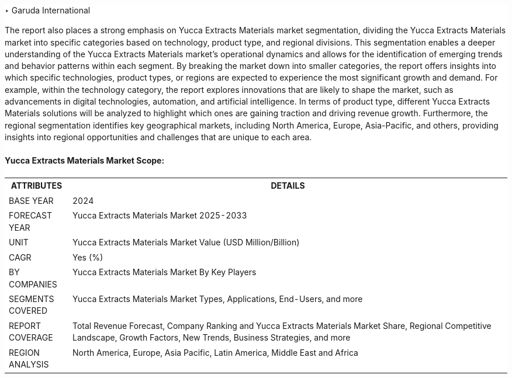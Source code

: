 ‣ Garuda International

The report also places a strong emphasis on Yucca Extracts Materials market segmentation, dividing the Yucca Extracts Materials market into specific categories based on technology, product type, and regional divisions. This segmentation enables a deeper understanding of the Yucca Extracts Materials market’s operational dynamics and allows for the identification of emerging trends and behavior patterns within each segment. By breaking the market down into smaller categories, the report offers insights into which specific technologies, product types, or regions are expected to experience the most significant growth and demand. For example, within the technology category, the report explores innovations that are likely to shape the market, such as advancements in digital technologies, automation, and artificial intelligence. In terms of product type, different Yucca Extracts Materials solutions will be analyzed to highlight which ones are gaining traction and driving revenue growth. Furthermore, the regional segmentation identifies key geographical markets, including North America, Europe, Asia-Pacific, and others, providing insights into regional opportunities and challenges that are unique to each area.

<h4>Yucca Extracts Materials Market Scope:</h4>
<table>
<tr>
<th>ATTRIBUTES</th>
<th>DETAILS</th>
</tr>
<tr>
<td>BASE YEAR</td>
<td>2024</td>
</tr>
<tr>
<td>FORECAST YEAR</td>
<td>Yucca Extracts Materials Market 2025-2033</td>
</tr>
<tr>
<td>UNIT</td>
<td>Yucca Extracts Materials Market Value (USD Million/Billion)</td>
<tr>
<td>CAGR</td>
<td>Yes (%)</td>
</tr>
</tr>
<tr>
<td>BY COMPANIES</td>
<td>Yucca Extracts Materials Market By Key Players</td>
</tr>
<tr>
<td>SEGMENTS COVERED</td>
<td>Yucca Extracts Materials Market Types, Applications, End-Users, and more</td>
</tr>
<tr>
<td>REPORT COVERAGE</td>
<td>Total Revenue Forecast, Company Ranking and Yucca Extracts Materials Market Share, Regional Competitive Landscape, Growth Factors, New Trends, Business Strategies, and more</td>
</tr>
<tr>
<td>REGION ANALYSIS</td>
<td>North America, Europe, Asia Pacific, Latin America, Middle East and Africa</td>
</tr>
</table>
